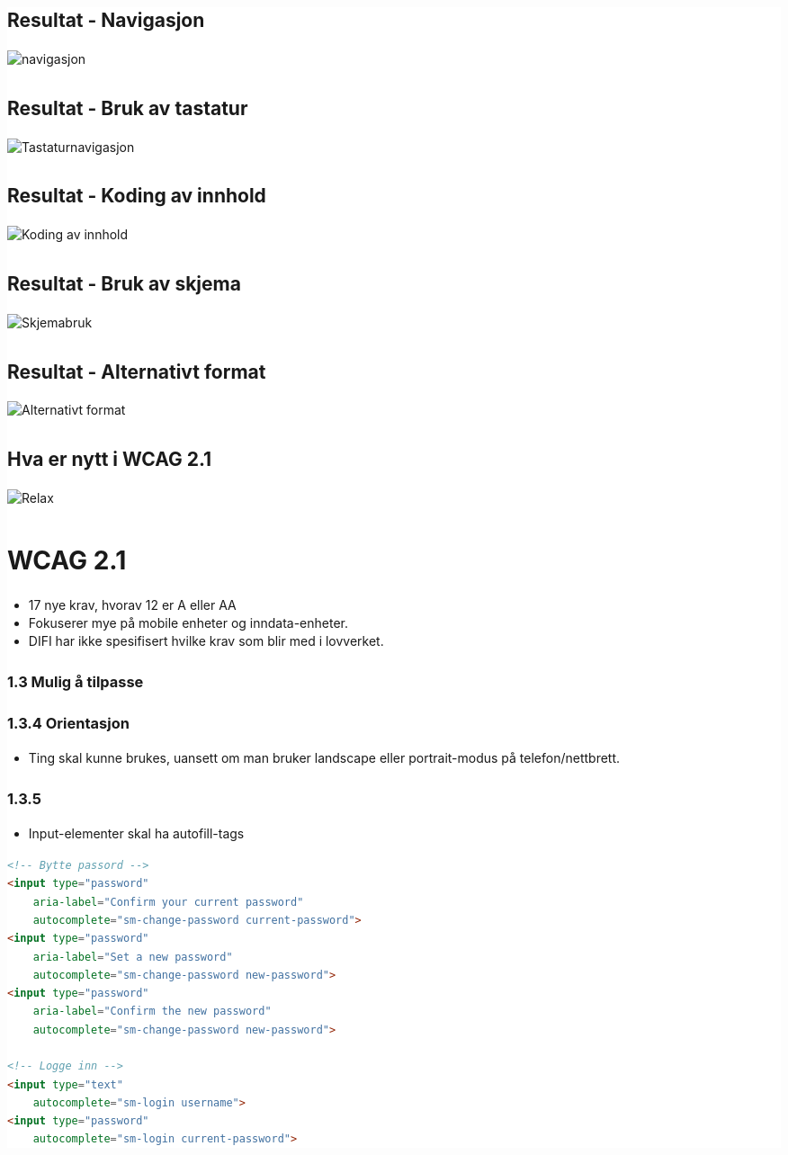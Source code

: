 ## Resultat - Navigasjon
![navigasjon](img/uu/tilsyn_navigasjon.png )
 
## Resultat - Bruk av tastatur
![Tastaturnavigasjon](img/uu/tilsyn_tastatur.png )
 
## Resultat - Koding av innhold
![Koding av innhold](img/uu/tilsyn_koding_innhold.png )
 
## Resultat - Bruk av skjema
![Skjemabruk](img/uu/tilsyn_bruk_av_skjema.png )
 
## Resultat - Alternativt format
![Alternativt format](img/uu/tilsyn_alternativt_format.png )


## Hva er nytt i WCAG 2.1

![Relax](img/uu/wcag21_news.jpg )


 
# WCAG 2.1
 
 
* 17 nye krav, hvorav 12 er A eller AA
* Fokuserer mye på mobile enheter og inndata-enheter. 
* DIFI har ikke spesifisert hvilke krav som blir med i lovverket. 
 

 
### 1.3 Mulig å tilpasse
 
 
### 1.3.4 Orientasjon
* Ting skal kunne brukes, uansett om man bruker landscape eller portrait-modus på telefon/nettbrett. 

### 1.3.5
* Input-elementer skal ha autofill-tags

```html
<!-- Bytte passord -->
<input type="password"
	aria-label="Confirm your current password" 
	autocomplete="sm-change-password current-password">
<input type="password" 
	aria-label="Set a new password"
	autocomplete="sm-change-password new-password">
<input type="password" 
	aria-label="Confirm the new password" 
	autocomplete="sm-change-password new-password">

<!-- Logge inn -->
<input type="text" 
	autocomplete="sm-login username">
<input type="password" 
	autocomplete="sm-login current-password">
```